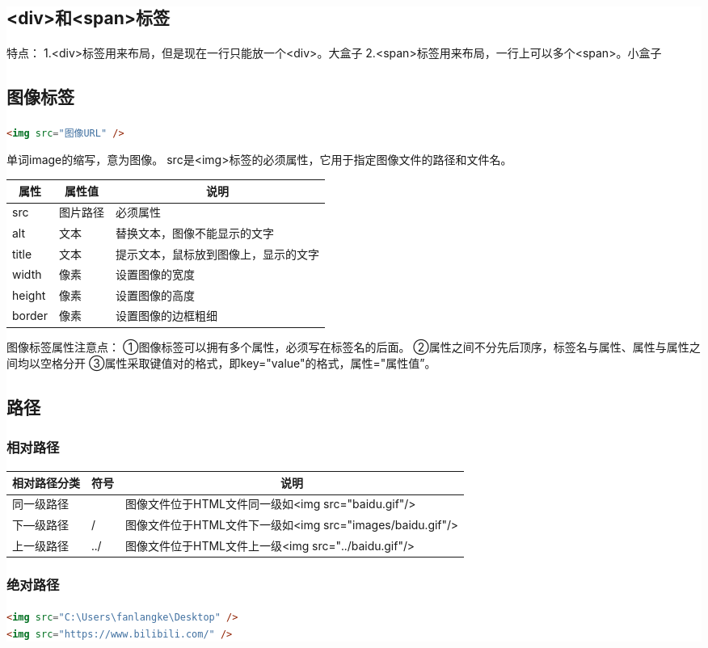 ## \<div>和\<span>标签

特点：
1.\<div>标签用来布局，但是现在一行只能放一个\<div>。大盒子
2.\<span>标签用来布局，一行上可以多个\<span>。小盒子

## 图像标签

```html
<img src="图像URL" />
```

单词image的缩写，意为图像。
src是\<img>标签的必须属性，它用于指定图像文件的路径和文件名。

| 属性   | 属性值   | 说明                                 |
| ------ | -------- | ------------------------------------ |
| src    | 图片路径 | 必须属性                             |
| alt    | 文本     | 替换文本，图像不能显示的文字         |
| title  | 文本     | 提示文本，鼠标放到图像上，显示的文字 |
| width  | 像素     | 设置图像的宽度                       |
| height | 像素     | 设置图像的高度                       |
| border | 像素     | 设置图像的边框粗细                   |

图像标签属性注意点：
①图像标签可以拥有多个属性，必须写在标签名的后面。
②属性之间不分先后顶序，标签名与属性、属性与属性之间均以空格分开
③属性采取键值对的格式，即key="value"的格式，属性="属性值”。

## 路径

### 相对路径

| 相对路径分类 | 符号 | 说明                                                       |
| ------------ | ---- | ---------------------------------------------------------- |
| 同一级路径   |      | 图像文件位于HTML文件同一级如\<img src="baidu.gif"/>        |
| 下—级路径    | /    | 图像文件位于HTML文件下一级如\<img src="images/baidu.gif"/> |
| 上一级路径   | ../  | 图像文件位于HTML文件上一级\<img src="../baidu.gif"/>       |

### 绝对路径

```html
<img src="C:\Users\fanlangke\Desktop" />
<img src="https://www.bilibili.com/" />
```
